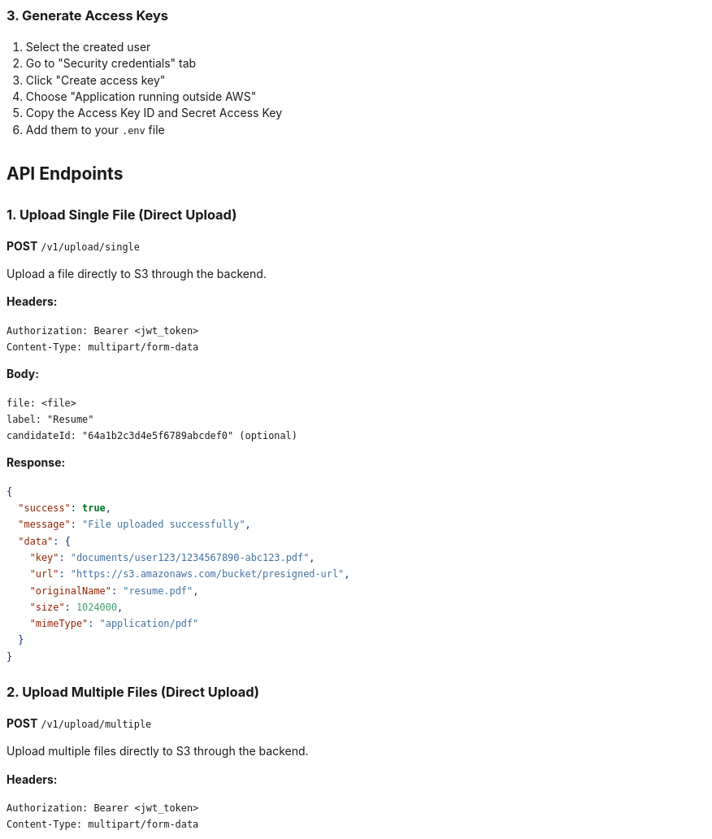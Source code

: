 ### 3. Generate Access Keys

1. Select the created user
2. Go to "Security credentials" tab
3. Click "Create access key"
4. Choose "Application running outside AWS"
5. Copy the Access Key ID and Secret Access Key
6. Add them to your `.env` file

## API Endpoints

### 1. Upload Single File (Direct Upload)

**POST** `/v1/upload/single`

Upload a file directly to S3 through the backend.

**Headers:**
```
Authorization: Bearer <jwt_token>
Content-Type: multipart/form-data
```

**Body:**
```
file: <file>
label: "Resume"
candidateId: "64a1b2c3d4e5f6789abcdef0" (optional)
```

**Response:**
```json
{
  "success": true,
  "message": "File uploaded successfully",
  "data": {
    "key": "documents/user123/1234567890-abc123.pdf",
    "url": "https://s3.amazonaws.com/bucket/presigned-url",
    "originalName": "resume.pdf",
    "size": 1024000,
    "mimeType": "application/pdf"
  }
}
```

### 2. Upload Multiple Files (Direct Upload)

**POST** `/v1/upload/multiple`

Upload multiple files directly to S3 through the backend.

**Headers:**
```
Authorization: Bearer <jwt_token>
Content-Type: multipart/form-data
```
